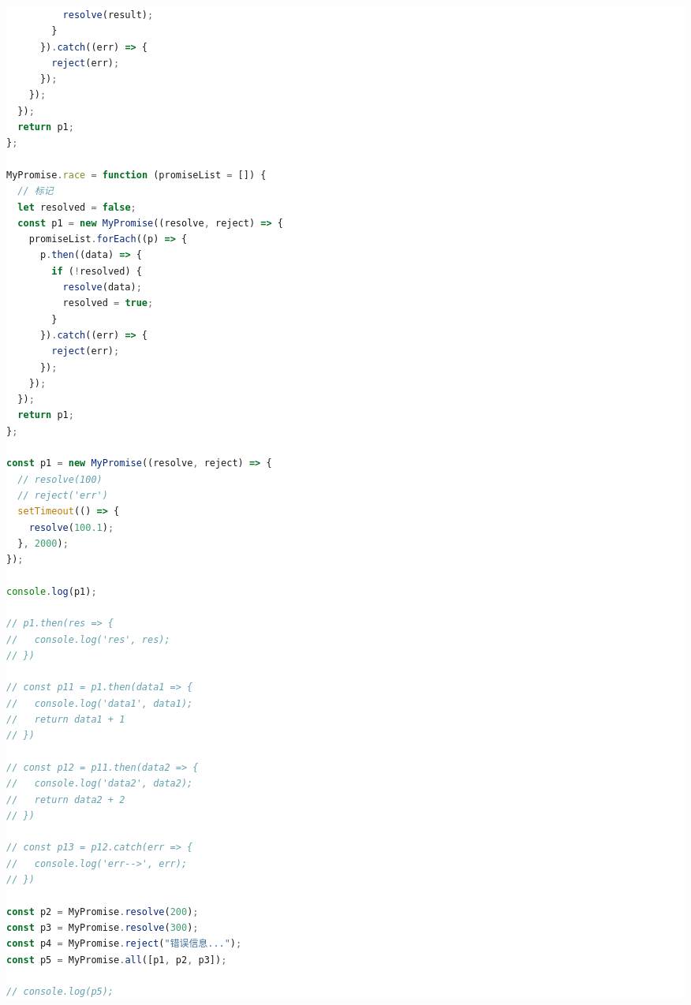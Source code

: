 ```js
          resolve(result);
        }
      }).catch((err) => {
        reject(err);
      });
    });
  });
  return p1;
};

MyPromise.race = function (promiseList = []) {
  // 标记
  let resolved = false;
  const p1 = new MyPromise((resolve, reject) => {
    promiseList.forEach((p) => {
      p.then((data) => {
        if (!resolved) {
          resolve(data);
          resolved = true;
        }
      }).catch((err) => {
        reject(err);
      });
    });
  });
  return p1;
};

const p1 = new MyPromise((resolve, reject) => {
  // resolve(100)
  // reject('err')
  setTimeout(() => {
    resolve(100.1);
  }, 2000);
});

console.log(p1);

// p1.then(res => {
//   console.log('res', res);
// })

// const p11 = p1.then(data1 => {
//   console.log('data1', data1);
//   return data1 + 1
// })

// const p12 = p11.then(data2 => {
//   console.log('data2', data2);
//   return data2 + 2
// })

// const p13 = p12.catch(err => {
//   console.log('err-->', err);
// })

const p2 = MyPromise.resolve(200);
const p3 = MyPromise.resolve(300);
const p4 = MyPromise.reject("错误信息...");
const p5 = MyPromise.all([p1, p2, p3]);

// console.log(p5);

```